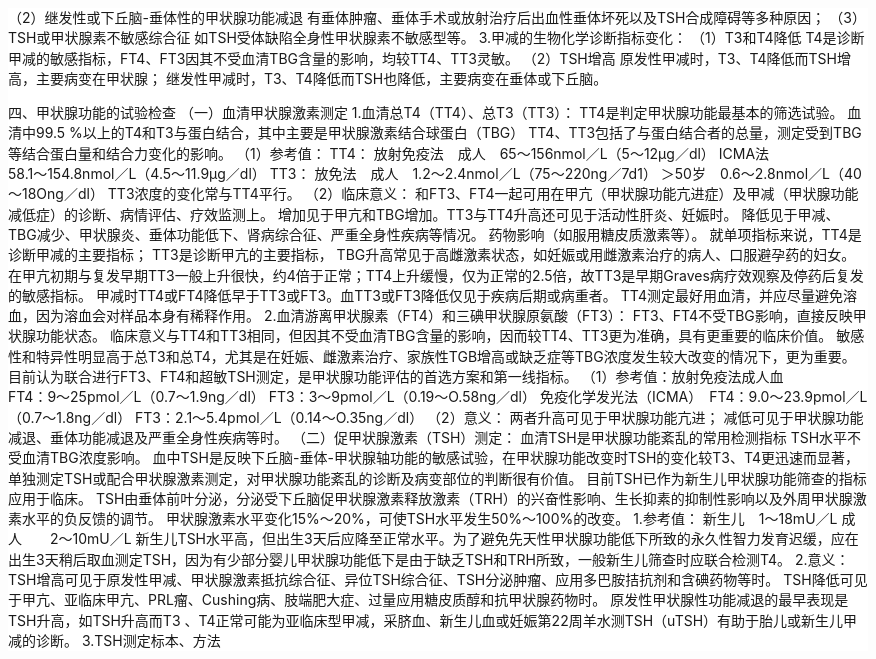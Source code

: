 （2）继发性或下丘脑-垂体性的甲状腺功能减退
有垂体肿瘤、垂体手术或放射治疗后出血性垂体坏死以及TSH合成障碍等多种原因；
（3）TSH或甲状腺素不敏感综合征
如TSH受体缺陷全身性甲状腺素不敏感型等。
3.甲减的生物化学诊断指标变化：
（1）T3和T4降低
T4是诊断甲减的敏感指标，FT4、FT3因其不受血清TBG含量的影响，均较TT4、TT3灵敏。
（2）TSH增高
原发性甲减时，T3、T4降低而TSH增高，主要病变在甲状腺；
继发性甲减时，T3、T4降低而TSH也降低，主要病变在垂体或下丘脑。

四、甲状腺功能的试验检查
（一）血清甲状腺激素测定
1.血清总T4（TT4）、总T3（TT3）：
TT4是判定甲状腺功能最基本的筛选试验。
血清中99.5 %以上的T4和T3与蛋白结合，其中主要是甲状腺激素结合球蛋白（TBG） TT4、TT3包括了与蛋白结合者的总量，测定受到TBG等结合蛋白量和结合力变化的影响。
（1）参考值：
TT4：
放射免疫法　成人　65～156nmol／L（5～12μg／dl）
ICMA法　　　　　　58.1～154.8nmol／L（4.5～11.9μg／dl）
TT3：
放免法　成人　1.2～2.4nmol／L（75～220ng／7d1）
＞50岁　0.6～2.8nmol／L（40～18Ong／dl）
TT3浓度的变化常与TT4平行。
（2）临床意义：
和FT3、FT4一起可用在甲亢（甲状腺功能亢进症）及甲减（甲状腺功能减低症）的诊断、病情评估、疗效监测上。
增加见于甲亢和TBG增加。TT3与TT4升高还可见于活动性肝炎、妊娠时。
降低见于甲减、TBG减少、甲状腺炎、垂体功能低下、肾病综合征、严重全身性疾病等情况。
药物影响（如服用糖皮质激素等）。
就单项指标来说，TT4是诊断甲减的主要指标；
TT3是诊断甲亢的主要指标，
TBG升高常见于高雌激素状态，如妊娠或用雌激素治疗的病人、口服避孕药的妇女。
在甲亢初期与复发早期TT3一般上升很快，约4倍于正常；TT4上升缓慢，仅为正常的2.5倍，故TT3是早期Graves病疗效观察及停药后复发的敏感指标。
甲减时TT4或FT4降低早于TT3或FT3。血TT3或FT3降低仅见于疾病后期或病重者。
TT4测定最好用血清，并应尽量避免溶血，因为溶血会对样品本身有稀释作用。
2.血清游离甲状腺素（FT4）和三碘甲状腺原氨酸（FT3）：
FT3、FT4不受TBG影响，直接反映甲状腺功能状态。
临床意义与TT4和TT3相同，但因其不受血清TBG含量的影响，因而较TT4、TT3更为准确，具有更重要的临床价值。
敏感性和特异性明显高于总T3和总T4，尤其是在妊娠、雌激素治疗、家族性TGB增高或缺乏症等TBG浓度发生较大改变的情况下，更为重要。
目前认为联合进行FT3、FT4和超敏TSH测定，是甲状腺功能评估的首选方案和第一线指标。
（1）参考值：放射免疫法成人血　　　　FT4：9～25pmol／L（0.7～1.9ng／dl）
FT3：3～9pmol／L（0.19～O.58ng／dl）
免疫化学发光法（ICMA）　FT4：9.0～23.9pmol／L（0.7～1.8ng／dl）
FT3：2.1～5.4pmol／L（0.14～O.35ng／dl）
（2）意义：
两者升高可见于甲状腺功能亢进；
减低可见于甲状腺功能减退、垂体功能减退及严重全身性疾病等时。
（二）促甲状腺激素（TSH）测定：
血清TSH是甲状腺功能紊乱的常用检测指标
TSH水平不受血清TBG浓度影响。
血中TSH是反映下丘脑-垂体-甲状腺轴功能的敏感试验，在甲状腺功能改变时TSH的变化较T3、T4更迅速而显著，单独测定TSH或配合甲状腺激素测定，对甲状腺功能紊乱的诊断及病变部位的判断很有价值。
目前TSH已作为新生儿甲状腺功能筛查的指标应用于临床。
TSH由垂体前叶分泌，分泌受下丘脑促甲状腺激素释放激素（TRH）的兴奋性影响、生长抑素的抑制性影响以及外周甲状腺激素水平的负反馈的调节。
甲状腺激素水平变化15%～20%，可使TSH水平发生50%～100%的改变。
1.参考值：
新生儿　1～18mU／L
成人　　2～10mU／L
新生儿TSH水平高，但出生3天后应降至正常水平。为了避免先天性甲状腺功能低下所致的永久性智力发育迟缓，应在出生3天稍后取血测定TSH，因为有少部分婴儿甲状腺功能低下是由于缺乏TSH和TRH所致，一般新生儿筛查时应联合检测T4。
2.意义：
TSH增高可见于原发性甲减、甲状腺激素抵抗综合征、异位TSH综合征、TSH分泌肿瘤、应用多巴胺拮抗剂和含碘药物等时。
TSH降低可见于甲亢、亚临床甲亢、PRL瘤、Cushing病、肢端肥大症、过量应用糖皮质醇和抗甲状腺药物时。
原发性甲状腺性功能减退的最早表现是TSH升高，如TSH升高而T3 、T4正常可能为亚临床型甲减，采脐血、新生儿血或妊娠第22周羊水测TSH（uTSH）有助于胎儿或新生儿甲减的诊断。
3.TSH测定标本、方法